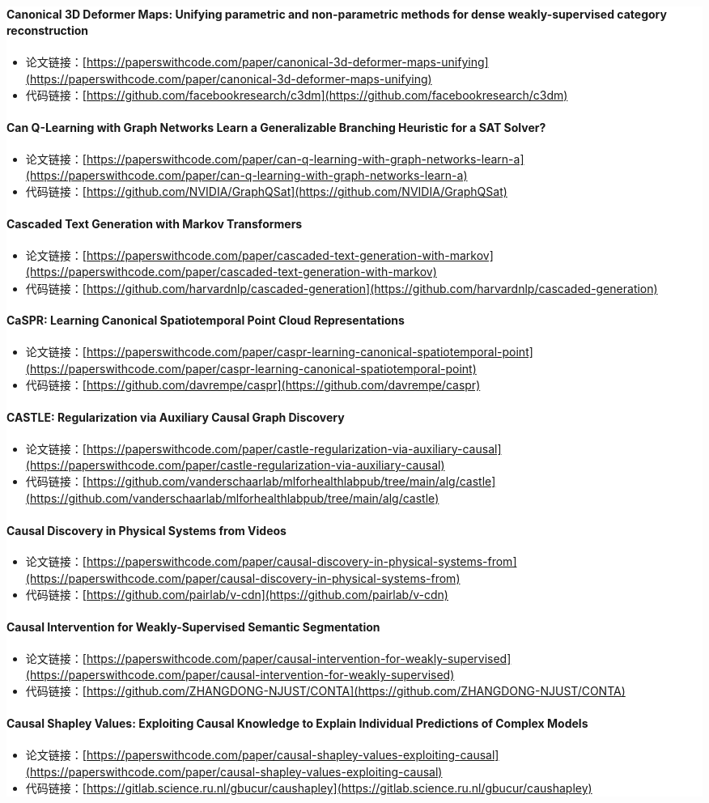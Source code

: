 #### Canonical 3D Deformer Maps: Unifying parametric and non-parametric methods for dense weakly-supervised category reconstruction

- 论文链接：[https://paperswithcode.com/paper/canonical-3d-deformer-maps-unifying](https://paperswithcode.com/paper/canonical-3d-deformer-maps-unifying)
- 代码链接：[https://github.com/facebookresearch/c3dm](https://github.com/facebookresearch/c3dm)

#### Can Q-Learning with Graph Networks Learn a Generalizable Branching Heuristic for a SAT Solver?

- 论文链接：[https://paperswithcode.com/paper/can-q-learning-with-graph-networks-learn-a](https://paperswithcode.com/paper/can-q-learning-with-graph-networks-learn-a)
- 代码链接：[https://github.com/NVIDIA/GraphQSat](https://github.com/NVIDIA/GraphQSat)

#### Cascaded Text Generation with Markov Transformers

- 论文链接：[https://paperswithcode.com/paper/cascaded-text-generation-with-markov](https://paperswithcode.com/paper/cascaded-text-generation-with-markov)
- 代码链接：[https://github.com/harvardnlp/cascaded-generation](https://github.com/harvardnlp/cascaded-generation)

#### CaSPR: Learning Canonical Spatiotemporal Point Cloud Representations

- 论文链接：[https://paperswithcode.com/paper/caspr-learning-canonical-spatiotemporal-point](https://paperswithcode.com/paper/caspr-learning-canonical-spatiotemporal-point)
- 代码链接：[https://github.com/davrempe/caspr](https://github.com/davrempe/caspr)

#### CASTLE: Regularization via Auxiliary Causal Graph Discovery

- 论文链接：[https://paperswithcode.com/paper/castle-regularization-via-auxiliary-causal](https://paperswithcode.com/paper/castle-regularization-via-auxiliary-causal)
- 代码链接：[https://github.com/vanderschaarlab/mlforhealthlabpub/tree/main/alg/castle](https://github.com/vanderschaarlab/mlforhealthlabpub/tree/main/alg/castle)

#### Causal Discovery in Physical Systems from Videos

- 论文链接：[https://paperswithcode.com/paper/causal-discovery-in-physical-systems-from](https://paperswithcode.com/paper/causal-discovery-in-physical-systems-from)
- 代码链接：[https://github.com/pairlab/v-cdn](https://github.com/pairlab/v-cdn)

#### Causal Intervention for Weakly-Supervised Semantic Segmentation

- 论文链接：[https://paperswithcode.com/paper/causal-intervention-for-weakly-supervised](https://paperswithcode.com/paper/causal-intervention-for-weakly-supervised)
- 代码链接：[https://github.com/ZHANGDONG-NJUST/CONTA](https://github.com/ZHANGDONG-NJUST/CONTA)

#### Causal Shapley Values: Exploiting Causal Knowledge to Explain Individual Predictions of Complex Models

- 论文链接：[https://paperswithcode.com/paper/causal-shapley-values-exploiting-causal](https://paperswithcode.com/paper/causal-shapley-values-exploiting-causal)
- 代码链接：[https://gitlab.science.ru.nl/gbucur/caushapley](https://gitlab.science.ru.nl/gbucur/caushapley)
